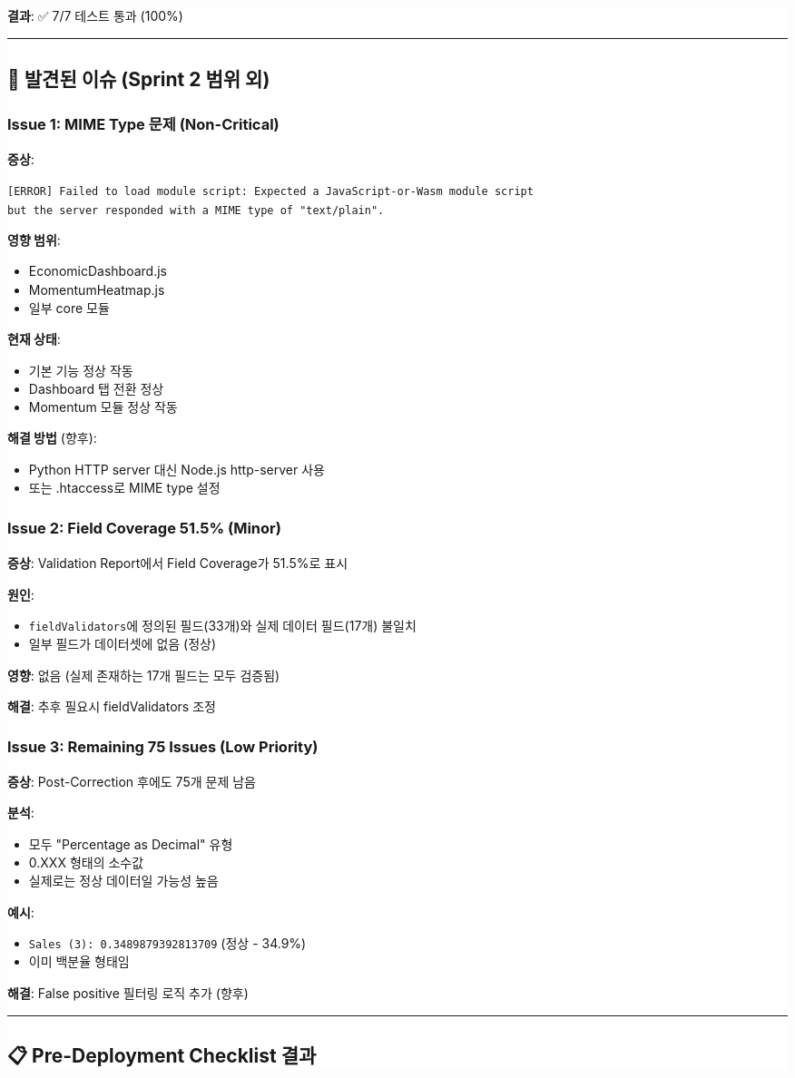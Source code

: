 **결과**: ✅ 7/7 테스트 통과 (100%)

---

## 🐛 발견된 이슈 (Sprint 2 범위 외)

### Issue 1: MIME Type 문제 (Non-Critical)
**증상**:
```
[ERROR] Failed to load module script: Expected a JavaScript-or-Wasm module script
but the server responded with a MIME type of "text/plain".
```

**영향 범위**:
- EconomicDashboard.js
- MomentumHeatmap.js
- 일부 core 모듈

**현재 상태**:
- 기본 기능 정상 작동
- Dashboard 탭 전환 정상
- Momentum 모듈 정상 작동

**해결 방법** (향후):
- Python HTTP server 대신 Node.js http-server 사용
- 또는 .htaccess로 MIME type 설정

### Issue 2: Field Coverage 51.5% (Minor)
**증상**: Validation Report에서 Field Coverage가 51.5%로 표시

**원인**:
- `fieldValidators`에 정의된 필드(33개)와 실제 데이터 필드(17개) 불일치
- 일부 필드가 데이터셋에 없음 (정상)

**영향**: 없음 (실제 존재하는 17개 필드는 모두 검증됨)

**해결**: 추후 필요시 fieldValidators 조정

### Issue 3: Remaining 75 Issues (Low Priority)
**증상**: Post-Correction 후에도 75개 문제 남음

**분석**:
- 모두 "Percentage as Decimal" 유형
- 0.XXX 형태의 소수값
- 실제로는 정상 데이터일 가능성 높음

**예시**:
- `Sales (3): 0.3489879392813709` (정상 - 34.9%)
- 이미 백분율 형태임

**해결**: False positive 필터링 로직 추가 (향후)

---

## 📋 Pre-Deployment Checklist 결과
